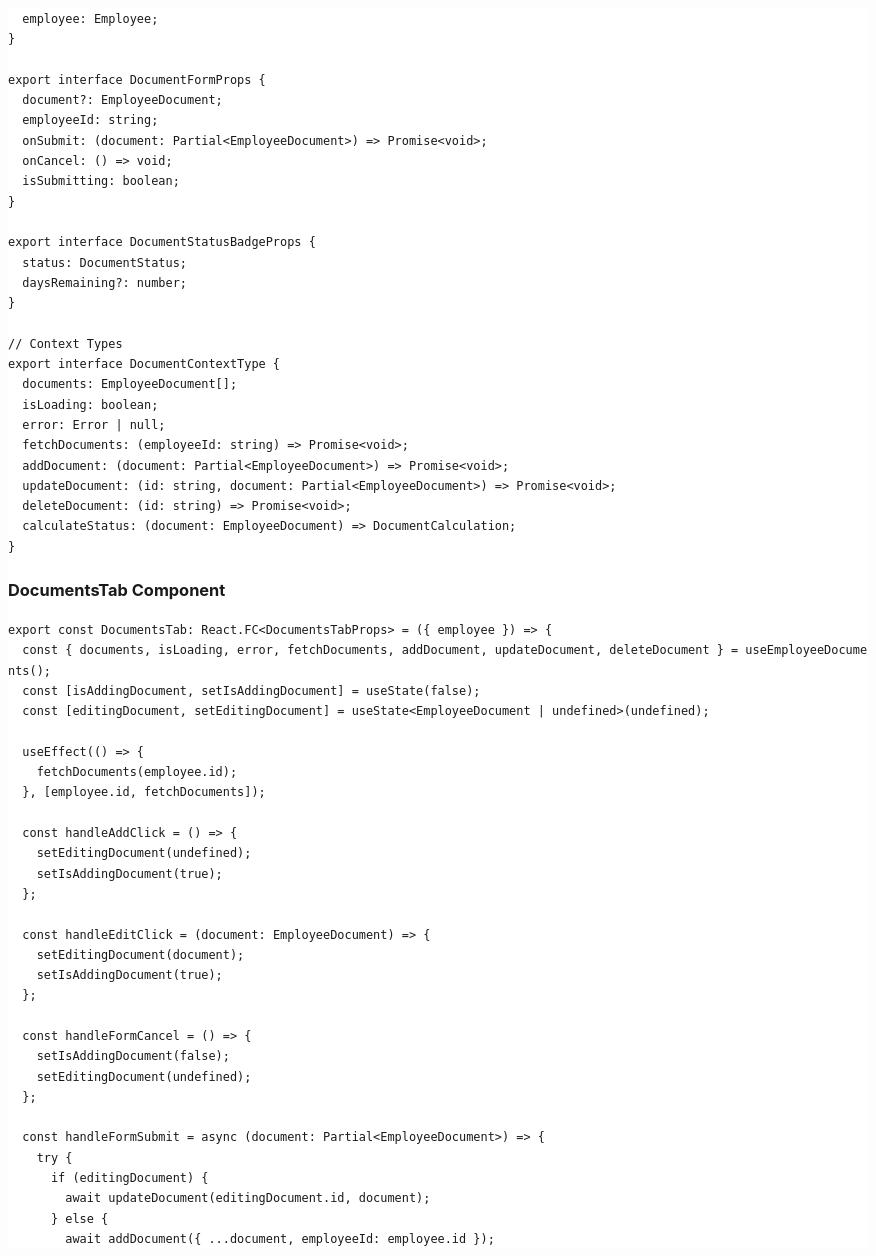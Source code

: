 ```tsx
  employee: Employee;
}

export interface DocumentFormProps {
  document?: EmployeeDocument;
  employeeId: string;
  onSubmit: (document: Partial<EmployeeDocument>) => Promise<void>;
  onCancel: () => void;
  isSubmitting: boolean;
}

export interface DocumentStatusBadgeProps {
  status: DocumentStatus;
  daysRemaining?: number;
}

// Context Types
export interface DocumentContextType {
  documents: EmployeeDocument[];
  isLoading: boolean;
  error: Error | null;
  fetchDocuments: (employeeId: string) => Promise<void>;
  addDocument: (document: Partial<EmployeeDocument>) => Promise<void>;
  updateDocument: (id: string, document: Partial<EmployeeDocument>) => Promise<void>;
  deleteDocument: (id: string) => Promise<void>;
  calculateStatus: (document: EmployeeDocument) => DocumentCalculation;
}
```

### DocumentsTab Component

```tsx
export const DocumentsTab: React.FC<DocumentsTabProps> = ({ employee }) => {
  const { documents, isLoading, error, fetchDocuments, addDocument, updateDocument, deleteDocument } = useEmployeeDocuments();
  const [isAddingDocument, setIsAddingDocument] = useState(false);
  const [editingDocument, setEditingDocument] = useState<EmployeeDocument | undefined>(undefined);
  
  useEffect(() => {
    fetchDocuments(employee.id);
  }, [employee.id, fetchDocuments]);
  
  const handleAddClick = () => {
    setEditingDocument(undefined);
    setIsAddingDocument(true);
  };
  
  const handleEditClick = (document: EmployeeDocument) => {
    setEditingDocument(document);
    setIsAddingDocument(true);
  };
  
  const handleFormCancel = () => {
    setIsAddingDocument(false);
    setEditingDocument(undefined);
  };
  
  const handleFormSubmit = async (document: Partial<EmployeeDocument>) => {
    try {
      if (editingDocument) {
        await updateDocument(editingDocument.id, document);
      } else {
        await addDocument({ ...document, employeeId: employee.id });
```